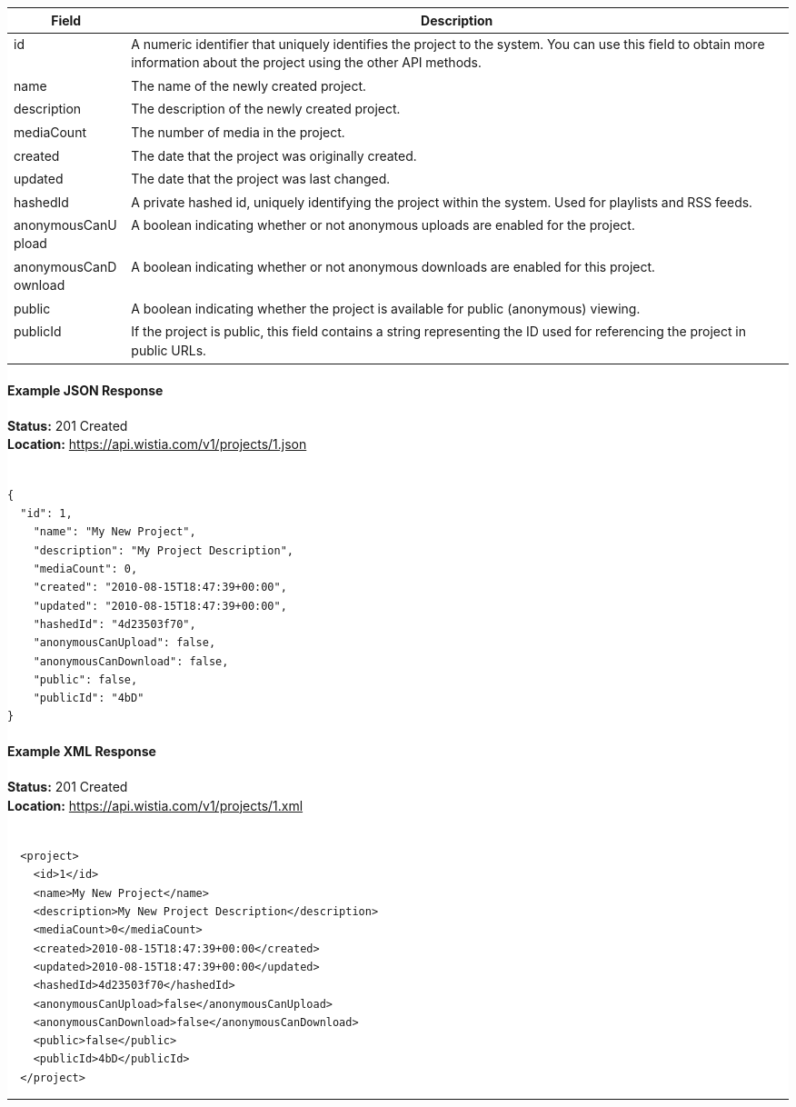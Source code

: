 
Field | Description
------|---------------
id        | A numeric identifier that uniquely identifies the project to the system.  You can use this field to obtain more information about the project using the other API methods.
name      | The name of the newly created project.
description      | The description of the newly created project.
mediaCount | The number of media in the project.
created    | The date that the project was originally created.
updated    | The date that the project was last changed.
hashedId   | A private hashed id, uniquely identifying the project within the system.  Used for playlists and RSS feeds.
anonymousCanUpload | A boolean indicating whether or not anonymous uploads are enabled for the project.
anonymousCanDownload | A boolean indicating whether or not anonymous downloads are enabled for this project.
public | A boolean indicating whether the project is available for public (anonymous) viewing.
publicId | If the project is public, this field contains a string representing the ID used for referencing the project in public URLs.


#### Example JSON Response

**Status:** 201 Created<br/>
**Location:** https://api.wistia.com/v1/projects/1.json


<pre><code class="language-json">
{
  &quot;id&quot;: 1,
    &quot;name&quot;: &quot;My New Project&quot;,
    &quot;description&quot;: &quot;My Project Description&quot;,
    &quot;mediaCount&quot;: 0,
    &quot;created&quot;: &quot;2010-08-15T18:47:39+00:00&quot;,
    &quot;updated&quot;: &quot;2010-08-15T18:47:39+00:00&quot;,
    &quot;hashedId&quot;: &quot;4d23503f70&quot;,
    &quot;anonymousCanUpload&quot;: false,
    &quot;anonymousCanDownload&quot;: false,
    &quot;public&quot;: false,
    &quot;publicId&quot;: &quot;4bD&quot;
}
</code></pre>

#### Example XML Response

**Status:** 201 Created<br/>
**Location:** https://api.wistia.com/v1/projects/1.xml

<pre><code class="language-xml">
  &lt;project&gt;
    &lt;id&gt;1&lt;/id&gt;
    &lt;name&gt;My New Project&lt;/name&gt;
    &lt;description&gt;My New Project Description&lt;/description&gt;
    &lt;mediaCount&gt;0&lt;/mediaCount&gt;
    &lt;created&gt;2010-08-15T18:47:39+00:00&lt;/created&gt;
    &lt;updated&gt;2010-08-15T18:47:39+00:00&lt;/updated&gt;
    &lt;hashedId&gt;4d23503f70&lt;/hashedId&gt;
    &lt;anonymousCanUpload&gt;false&lt;/anonymousCanUpload&gt;
    &lt;anonymousCanDownload&gt;false&lt;/anonymousCanDownload&gt;
    &lt;public&gt;false&lt;/public&gt;
    &lt;publicId&gt;4bD&lt;/publicId&gt;
  &lt;/project&gt;
</code></pre>

---